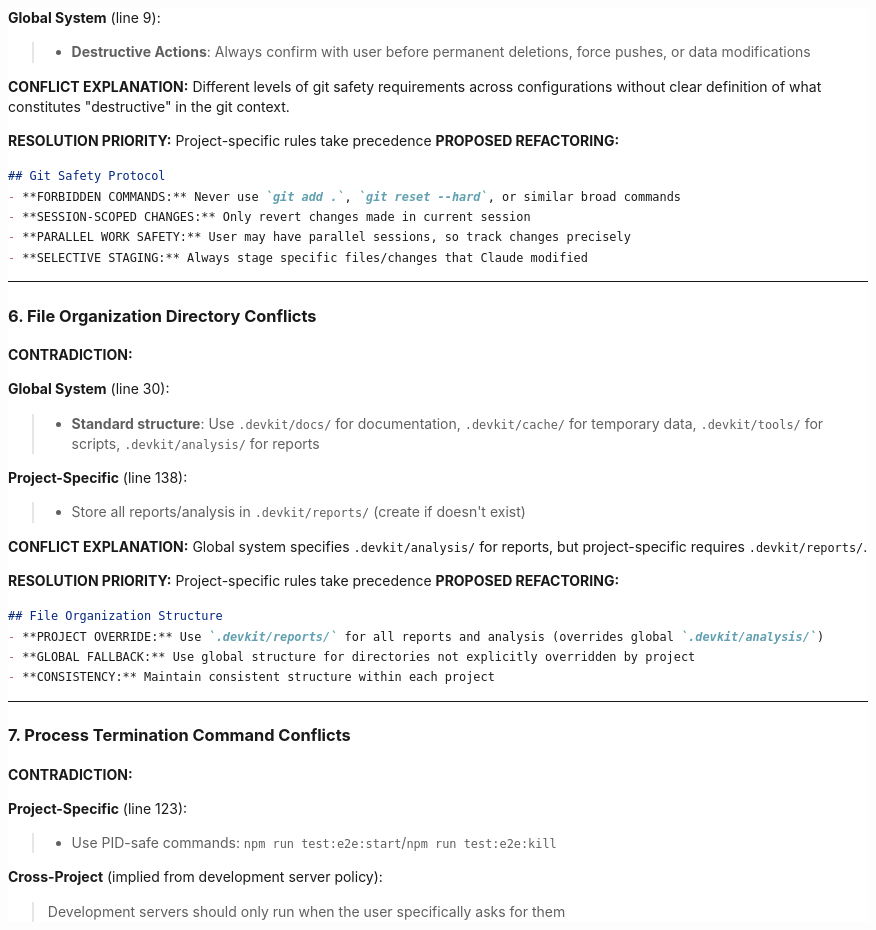 **Global System** (line 9):
> - **Destructive Actions**: Always confirm with user before permanent deletions, force pushes, or data modifications

**CONFLICT EXPLANATION:**
Different levels of git safety requirements across configurations without clear definition of what constitutes "destructive" in the git context.

**RESOLUTION PRIORITY:** Project-specific rules take precedence
**PROPOSED REFACTORING:**
```markdown
## Git Safety Protocol
- **FORBIDDEN COMMANDS:** Never use `git add .`, `git reset --hard`, or similar broad commands
- **SESSION-SCOPED CHANGES:** Only revert changes made in current session
- **PARALLEL WORK SAFETY:** User may have parallel sessions, so track changes precisely
- **SELECTIVE STAGING:** Always stage specific files/changes that Claude modified
```

---

### 6. File Organization Directory Conflicts

**CONTRADICTION:**

**Global System** (line 30):
> - **Standard structure**: Use `.devkit/docs/` for documentation, `.devkit/cache/` for temporary data, `.devkit/tools/` for scripts, `.devkit/analysis/` for reports

**Project-Specific** (line 138):
> - Store all reports/analysis in `.devkit/reports/` (create if doesn't exist)

**CONFLICT EXPLANATION:**
Global system specifies `.devkit/analysis/` for reports, but project-specific requires `.devkit/reports/`.

**RESOLUTION PRIORITY:** Project-specific rules take precedence
**PROPOSED REFACTORING:**
```markdown
## File Organization Structure
- **PROJECT OVERRIDE:** Use `.devkit/reports/` for all reports and analysis (overrides global `.devkit/analysis/`)
- **GLOBAL FALLBACK:** Use global structure for directories not explicitly overridden by project
- **CONSISTENCY:** Maintain consistent structure within each project
```

---

### 7. Process Termination Command Conflicts

**CONTRADICTION:**

**Project-Specific** (line 123):
> - Use PID-safe commands: `npm run test:e2e:start`/`npm run test:e2e:kill`

**Cross-Project** (implied from development server policy):
> Development servers should only run when the user specifically asks for them

